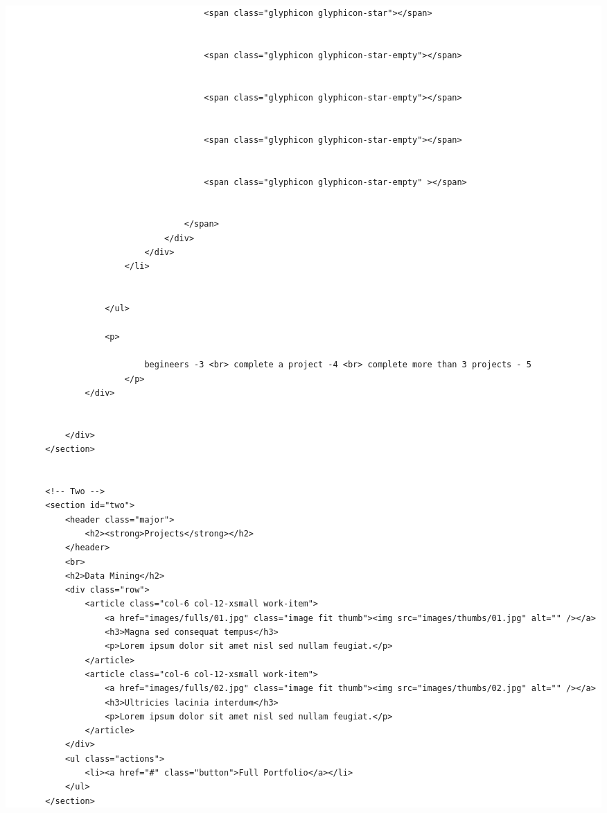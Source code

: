 
                                            <span class="glyphicon glyphicon-star"></span>


                                            <span class="glyphicon glyphicon-star-empty"></span>


                                            <span class="glyphicon glyphicon-star-empty"></span>


                                            <span class="glyphicon glyphicon-star-empty"></span>


                                            <span class="glyphicon glyphicon-star-empty" ></span>


                                        </span>
                                    </div>
                                </div>
                            </li>
                            

                        </ul>
                        
                        <p>
                            
                                begineers -3 <br> complete a project -4 <br> complete more than 3 projects - 5
                            </p>
                    </div>


                </div>
            </section>


            <!-- Two -->
            <section id="two">
                <header class="major">
                    <h2><strong>Projects</strong></h2>
                </header>
                <br>
                <h2>Data Mining</h2>
                <div class="row">
                    <article class="col-6 col-12-xsmall work-item">
                        <a href="images/fulls/01.jpg" class="image fit thumb"><img src="images/thumbs/01.jpg" alt="" /></a>
                        <h3>Magna sed consequat tempus</h3>
                        <p>Lorem ipsum dolor sit amet nisl sed nullam feugiat.</p>
                    </article>
                    <article class="col-6 col-12-xsmall work-item">
                        <a href="images/fulls/02.jpg" class="image fit thumb"><img src="images/thumbs/02.jpg" alt="" /></a>
                        <h3>Ultricies lacinia interdum</h3>
                        <p>Lorem ipsum dolor sit amet nisl sed nullam feugiat.</p>
                    </article>							
                </div>
                <ul class="actions">
                    <li><a href="#" class="button">Full Portfolio</a></li>
                </ul>
            </section>
